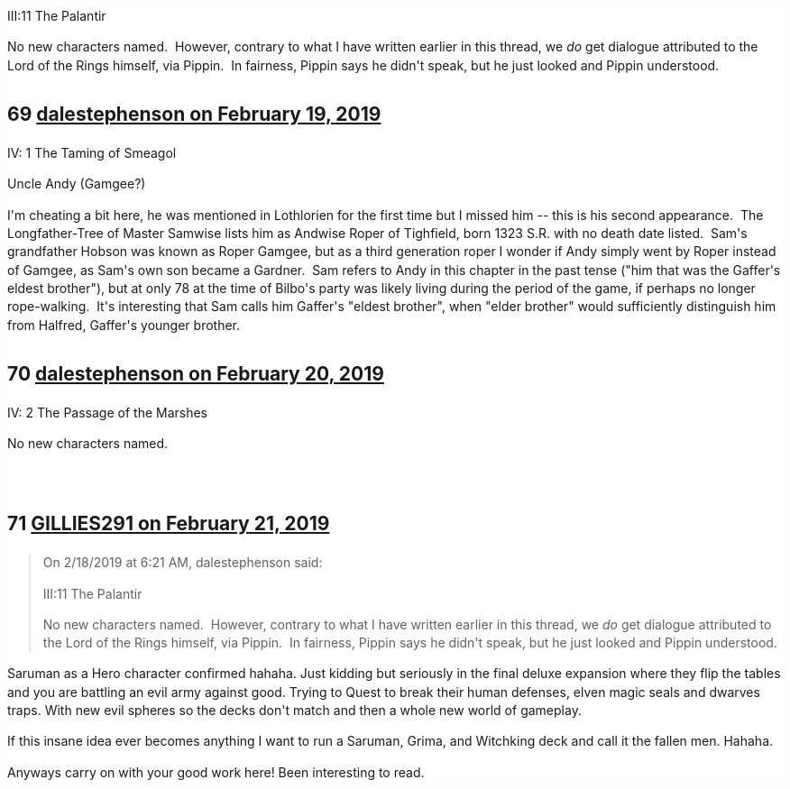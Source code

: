 III:11 The Palantir

No new characters named.  However, contrary to what I have written earlier in this thread, we *do* get dialogue attributed to the Lord of the Rings himself, via Pippin.  In fairness, Pippin says he didn't speak, but he just looked and Pippin understood.

## 69 [dalestephenson on February 19, 2019](https://community.fantasyflightgames.com/topic/289352-roster-of-characters/?do=findComment&comment=3628182)

IV: 1 The Taming of Smeagol

Uncle Andy (Gamgee?)

I'm cheating a bit here, he was mentioned in Lothlorien for the first time but I missed him -- this is his second appearance.  The Longfather-Tree of Master Samwise lists him as Andwise Roper of Tighfield, born 1323 S.R. with no death date listed.  Sam's grandfather Hobson was known as Roper Gamgee, but as a third generation roper I wonder if Andy simply went by Roper instead of Gamgee, as Sam's own son became a Gardner.  Sam refers to Andy in this chapter in the past tense ("him that was the Gaffer's eldest brother"), but at only 78 at the time of Bilbo's party was likely living during the period of the game, if perhaps no longer rope-walking.  It's interesting that Sam calls him Gaffer's "eldest brother", when "elder brother" would sufficiently distinguish him from Halfred, Gaffer's younger brother.

## 70 [dalestephenson on February 20, 2019](https://community.fantasyflightgames.com/topic/289352-roster-of-characters/?do=findComment&comment=3629260)

IV: 2 The Passage of the Marshes

No new characters named.

 

## 71 [GILLIES291 on February 21, 2019](https://community.fantasyflightgames.com/topic/289352-roster-of-characters/?do=findComment&comment=3630065)

> On 2/18/2019 at 6:21 AM, dalestephenson said:
> 
> III:11 The Palantir
> 
> No new characters named.  However, contrary to what I have written earlier in this thread, we *do* get dialogue attributed to the Lord of the Rings himself, via Pippin.  In fairness, Pippin says he didn't speak, but he just looked and Pippin understood.

Saruman as a Hero character confirmed hahaha. Just kidding but seriously in the final deluxe expansion where they flip the tables and you are battling an evil army against good. Trying to Quest to break their human defenses, elven magic seals and dwarves traps. With new evil spheres so the decks don't match and then a whole new world of gameplay. 

If this insane idea ever becomes anything I want to run a Saruman, Grima, and Witchking deck and call it the fallen men. Hahaha. 

Anyways carry on with your good work here! Been interesting to read.
